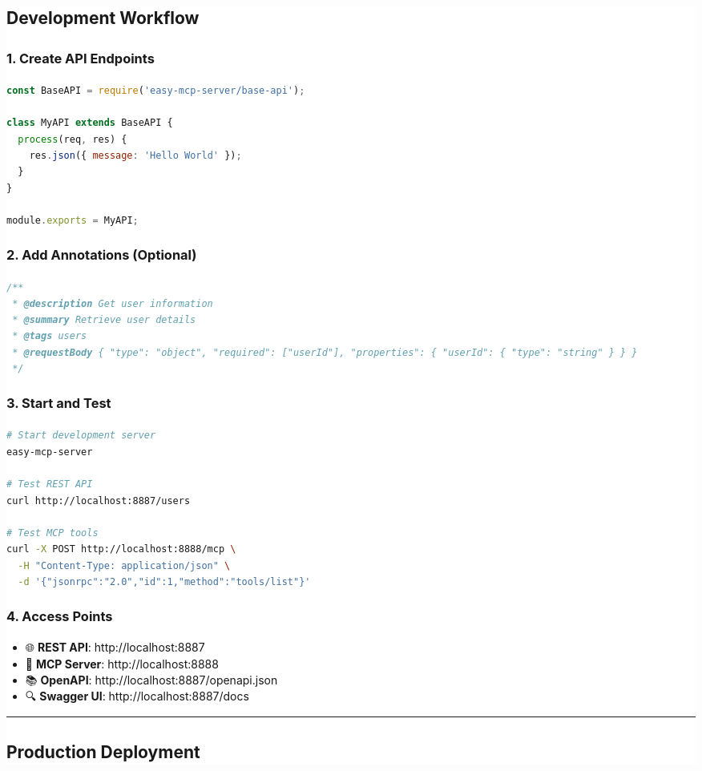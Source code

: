 
## **Development Workflow**

### 1. Create API Endpoints
```javascript
const BaseAPI = require('easy-mcp-server/base-api');

class MyAPI extends BaseAPI {
  process(req, res) {
    res.json({ message: 'Hello World' });
  }
}

module.exports = MyAPI;
```

### 2. Add Annotations (Optional)
```javascript
/**
 * @description Get user information
 * @summary Retrieve user details
 * @tags users
 * @requestBody { "type": "object", "required": ["userId"], "properties": { "userId": { "type": "string" } } }
 */
```

### 3. Start and Test
```bash
# Start development server
easy-mcp-server

# Test REST API
curl http://localhost:8887/users

# Test MCP tools
curl -X POST http://localhost:8888/mcp \
  -H "Content-Type: application/json" \
  -d '{"jsonrpc":"2.0","id":1,"method":"tools/list"}'
```

### 4. Access Points
- 🌐 **REST API**: http://localhost:8887
- 🤖 **MCP Server**: http://localhost:8888
- 📚 **OpenAPI**: http://localhost:8887/openapi.json
- 🔍 **Swagger UI**: http://localhost:8887/docs

---

## **Production Deployment**
